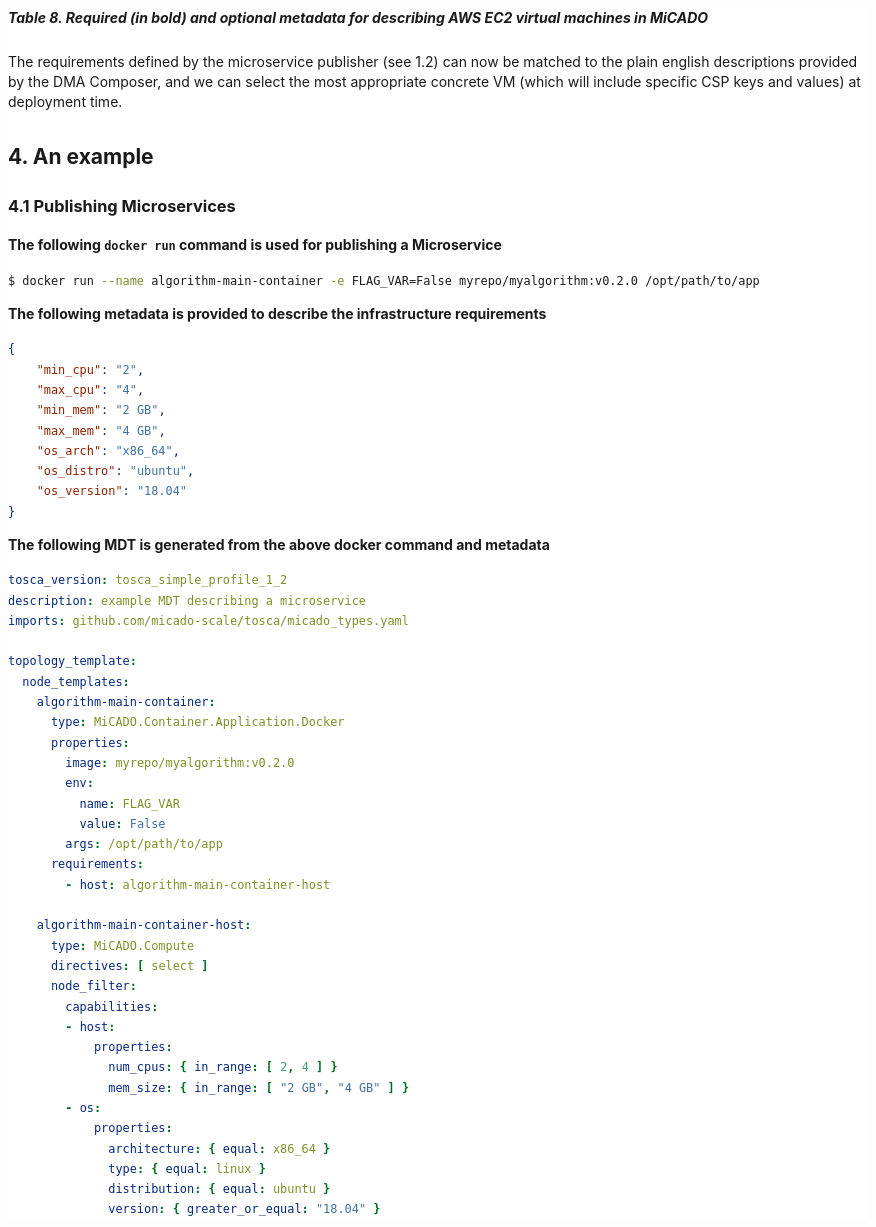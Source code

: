 ##### Table 8. Required (in bold) and optional metadata for describing AWS EC2 virtual machines in MiCADO

The requirements defined by the microservice publisher (see 1.2) can now be matched to the
plain english descriptions provided by the DMA Composer, and we can select the most appropriate
concrete VM (which will include specific CSP keys and values) at deployment time.

## 4. An example

### 4.1 Publishing Microservices

**The following `docker run` command is used for publishing a Microservice**
```bash
$ docker run --name algorithm-main-container -e FLAG_VAR=False myrepo/myalgorithm:v0.2.0 /opt/path/to/app
```

**The following metadata is provided to describe the infrastructure requirements**
```json
{
    "min_cpu": "2",
    "max_cpu": "4",
    "min_mem": "2 GB",
    "max_mem": "4 GB",
    "os_arch": "x86_64",
    "os_distro": "ubuntu",
    "os_version": "18.04"
}
```

**The following MDT is generated from the above docker command and metadata**
```yaml
tosca_version: tosca_simple_profile_1_2
description: example MDT describing a microservice
imports: github.com/micado-scale/tosca/micado_types.yaml

topology_template:
  node_templates:
    algorithm-main-container:
      type: MiCADO.Container.Application.Docker
      properties:
        image: myrepo/myalgorithm:v0.2.0
        env:
          name: FLAG_VAR
          value: False
        args: /opt/path/to/app
      requirements:
        - host: algorithm-main-container-host

    algorithm-main-container-host:
      type: MiCADO.Compute
      directives: [ select ]
      node_filter:
        capabilities:
        - host:
            properties:
              num_cpus: { in_range: [ 2, 4 ] }
              mem_size: { in_range: [ "2 GB", "4 GB" ] }
        - os:
            properties:
              architecture: { equal: x86_64 }
              type: { equal: linux }
              distribution: { equal: ubuntu }
              version: { greater_or_equal: "18.04" }
```
